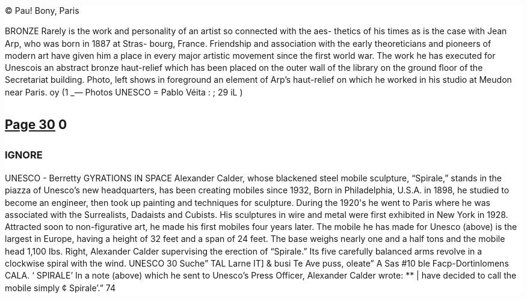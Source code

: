 © Pau! Bony, Paris   
     
  
   
BRONZE 
Rarely is the work and 
personality of an artist 
so connected with the aes- 
thetics of his times as is 
the case with Jean Arp, who 
was born in 1887 at Stras- 
bourg, France. Friendship 
and association with the 
early theoreticians and pioneers of modern art have 
given him a place in every major artistic movement 
since the first world war. 
The work he has executed for Unescois an abstract bronze 
haut-relief which has been placed on the outer wall of 
the library on the ground floor of the Secretariat 
building. Photo, left shows in foreground an element 
of Arp’s haut-relief on which he worked in his studio 
at Meudon near Paris.       oy (1 
_—   Photos UNESCO = Pablo Véita : ; 
29 
iL
) 

## [Page 30](https://demo.humlab.umu.se/courier/066651engo.pdf#page=30) 0

### IGNORE

  
UNESCO - Berretty 
GYRATIONS IN SPACE 
Alexander Calder, whose blackened steel mobile 
sculpture, “Spirale,” stands in the piazza of Unesco’s 
new headquarters, has been creating mobiles since 
1932, Born in Philadelphia, U.S.A. in 1898, he 
studied to become an engineer, then took up painting 
and techniques for sculpture. During the 1920's 
he went to Paris where he was associated with the 
Surrealists, Dadaists and Cubists. His sculptures in 
wire and metal were first exhibited in New York in 
1928. Attracted soon to non-figurative art, he made 
his first mobiles four years later. The mobile he has 
made for Unesco (above) is the largest in Europe, 
having a height of 32 feet and a span of 24 feet. The 
base weighs nearly one and a half tons and the mobile 
head 1,100 Ibs. Right, Alexander Calder supervising 
the erection of “Spirale.” Its five carefully balanced 
arms revolve in a clockwise spiral with the wind. 
UNESCO 
30 
Suche” 
TAL 
Larne IT] & busi 
Te Ave puss, oleate” A 
Sas #10 ble 
Facp-Dortinlomens 
CALA. 
‘ SPIRALE’ 
In a note (above) which he sent to Unesco’s Press Officer, Alexander 
Calder wrote: ** | have decided to call the mobile simply ¢ Spirale’.” 
74 